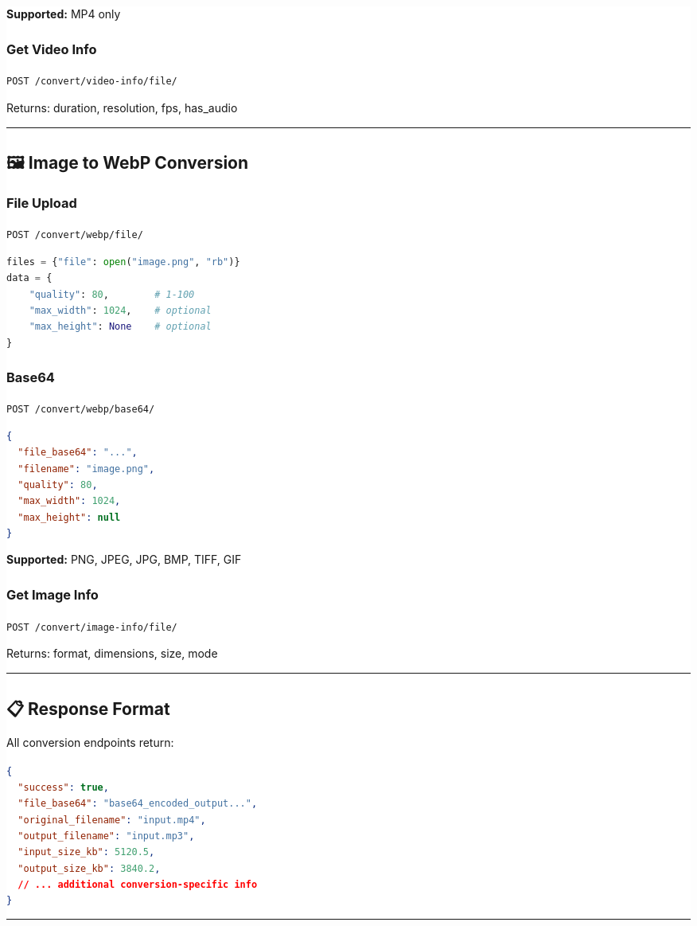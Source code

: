 **Supported:** MP4 only

### Get Video Info
```bash
POST /convert/video-info/file/
```
Returns: duration, resolution, fps, has_audio

---

## 🖼️ Image to WebP Conversion

### File Upload
```bash
POST /convert/webp/file/
```
```python
files = {"file": open("image.png", "rb")}
data = {
    "quality": 80,        # 1-100
    "max_width": 1024,    # optional
    "max_height": None    # optional
}
```

### Base64
```bash
POST /convert/webp/base64/
```
```json
{
  "file_base64": "...",
  "filename": "image.png",
  "quality": 80,
  "max_width": 1024,
  "max_height": null
}
```

**Supported:** PNG, JPEG, JPG, BMP, TIFF, GIF

### Get Image Info
```bash
POST /convert/image-info/file/
```
Returns: format, dimensions, size, mode

---

## 📋 Response Format

All conversion endpoints return:
```json
{
  "success": true,
  "file_base64": "base64_encoded_output...",
  "original_filename": "input.mp4",
  "output_filename": "input.mp3",
  "input_size_kb": 5120.5,
  "output_size_kb": 3840.2,
  // ... additional conversion-specific info
}
```

---